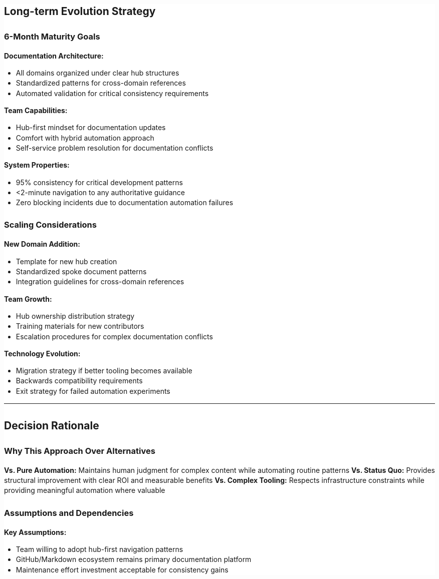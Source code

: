 
## Long-term Evolution Strategy

### 6-Month Maturity Goals

**Documentation Architecture:**
- All domains organized under clear hub structures
- Standardized patterns for cross-domain references
- Automated validation for critical consistency requirements

**Team Capabilities:**
- Hub-first mindset for documentation updates
- Comfort with hybrid automation approach
- Self-service problem resolution for documentation conflicts

**System Properties:**
- 95% consistency for critical development patterns
- <2-minute navigation to any authoritative guidance
- Zero blocking incidents due to documentation automation failures

### Scaling Considerations

**New Domain Addition:**
- Template for new hub creation
- Standardized spoke document patterns
- Integration guidelines for cross-domain references

**Team Growth:**
- Hub ownership distribution strategy
- Training materials for new contributors
- Escalation procedures for complex documentation conflicts

**Technology Evolution:**
- Migration strategy if better tooling becomes available
- Backwards compatibility requirements
- Exit strategy for failed automation experiments

---

## Decision Rationale

### Why This Approach Over Alternatives

**Vs. Pure Automation:** Maintains human judgment for complex content while automating routine patterns
**Vs. Status Quo:** Provides structural improvement with clear ROI and measurable benefits
**Vs. Complex Tooling:** Respects infrastructure constraints while providing meaningful automation where valuable

### Assumptions and Dependencies

**Key Assumptions:**
- Team willing to adopt hub-first navigation patterns
- GitHub/Markdown ecosystem remains primary documentation platform
- Maintenance effort investment acceptable for consistency gains

